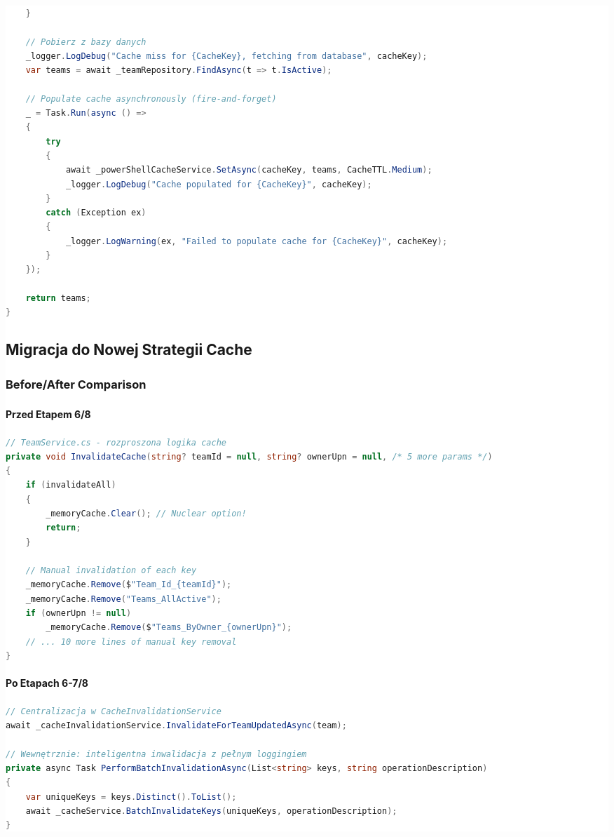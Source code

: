 ```csharp
    }
    
    // Pobierz z bazy danych
    _logger.LogDebug("Cache miss for {CacheKey}, fetching from database", cacheKey);
    var teams = await _teamRepository.FindAsync(t => t.IsActive);
    
    // Populate cache asynchronously (fire-and-forget)
    _ = Task.Run(async () =>
    {
        try
        {
            await _powerShellCacheService.SetAsync(cacheKey, teams, CacheTTL.Medium);
            _logger.LogDebug("Cache populated for {CacheKey}", cacheKey);
        }
        catch (Exception ex)
        {
            _logger.LogWarning(ex, "Failed to populate cache for {CacheKey}", cacheKey);
        }
    });
    
    return teams;
}
```

## Migracja do Nowej Strategii Cache

### Before/After Comparison

#### Przed Etapem 6/8
```csharp
// TeamService.cs - rozproszona logika cache
private void InvalidateCache(string? teamId = null, string? ownerUpn = null, /* 5 more params */)
{
    if (invalidateAll)
    {
        _memoryCache.Clear(); // Nuclear option!
        return;
    }
    
    // Manual invalidation of each key
    _memoryCache.Remove($"Team_Id_{teamId}");
    _memoryCache.Remove("Teams_AllActive");
    if (ownerUpn != null)
        _memoryCache.Remove($"Teams_ByOwner_{ownerUpn}");
    // ... 10 more lines of manual key removal
}
```

#### Po Etapach 6-7/8  
```csharp
// Centralizacja w CacheInvalidationService
await _cacheInvalidationService.InvalidateForTeamUpdatedAsync(team);

// Wewnętrznie: inteligentna inwalidacja z pełnym loggingiem
private async Task PerformBatchInvalidationAsync(List<string> keys, string operationDescription)
{
    var uniqueKeys = keys.Distinct().ToList();
    await _cacheService.BatchInvalidateKeys(uniqueKeys, operationDescription);
}
```
